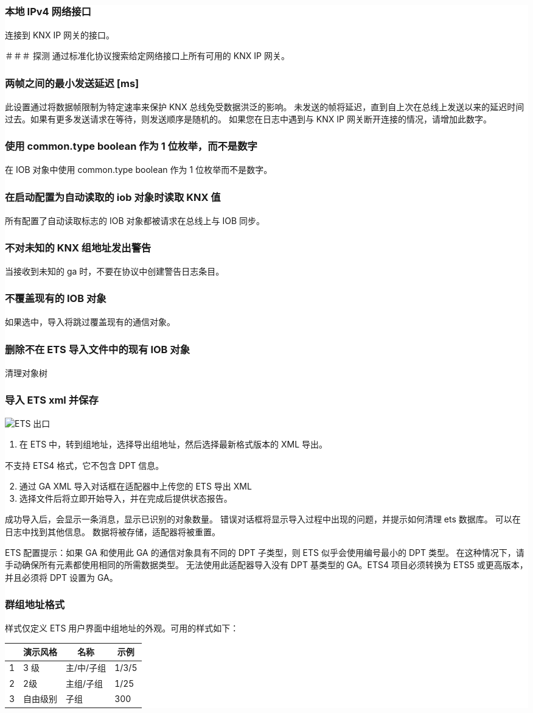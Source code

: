 ### 本地 IPv4 网络接口
连接到 KNX IP 网关的接口。

＃＃＃ 探测
通过标准化协议搜索给定网络接口上所有可用的 KNX IP 网关。

### 两帧之间的最小发送延迟 [ms]
此设置通过将数据帧限制为特定速率来保护 KNX 总线免受数据洪泛的影响。
未发送的帧将延迟，直到自上次在总线上发送以来的延迟时间过去。如果有更多发送请求在等待，则发送顺序是随机的。
如果您在日志中遇到与 KNX IP 网关断开连接的情况，请增加此数字。

### 使用 common.type boolean 作为 1 位枚举，而不是数字
在 IOB 对象中使用 common.type boolean 作为 1 位枚举而不是数字。

### 在启动配置为自动读取的 iob 对象时读取 KNX 值
所有配置了自动读取标志的 IOB 对象都被请求在总线上与 IOB 同步。

### 不对未知的 KNX 组地址发出警告
当接收到未知的 ga 时，不要在协议中创建警告日志条目。

### 不覆盖现有的 IOB 对象
如果选中，导入将跳过覆盖现有的通信对象。

### 删除不在 ETS 导入文件中的现有 IOB 对象
清理对象树

### 导入 ETS xml 并保存
![ETS 出口](../../../en/adapterref/iobroker.openknx/docs/pictures/exportGA.png)

1. 在 ETS 中，转到组地址，选择导出组地址，然后选择最新格式版本的 XML 导出。

不支持 ETS4 格式，它不包含 DPT 信息。

2. 通过 GA XML 导入对话框在适配器中上传您的 ETS 导出 XML
3. 选择文件后将立即开始导入，并在完成后提供状态报告。

成功导入后，会显示一条消息，显示已识别的对象数量。
错误对话框将显示导入过程中出现的问题，并提示如何清理 ets 数据库。
可以在日志中找到其他信息。
数据将被存储，适配器将被重置。

ETS 配置提示：如果 GA 和使用此 GA 的通信对象具有不同的 DPT 子类型，则 ETS 似乎会使用编号最小的 DPT 类型。
在这种情况下，请手动确保所有元素都使用相同的所需数据类型。
无法使用此适配器导入没有 DPT 基类型的 GA。ETS4 项目必须转换为 ETS5 或更高版本，并且必须将 DPT 设置为 GA。

### 群组地址格式
样式仅定义 ETS 用户界面中组地址的外观。可用的样式如下：

| | 演示风格 | 名称 | 示例 |
| --- | ------------------ | -------------------- | ------- |
| 1 | 3 级 | 主/中/子组 | 1/3/5 |
| 2 | 2级 | 主组/子组 | 1/25 |
| 3 | 自由级别 | 子组 | 300 |
